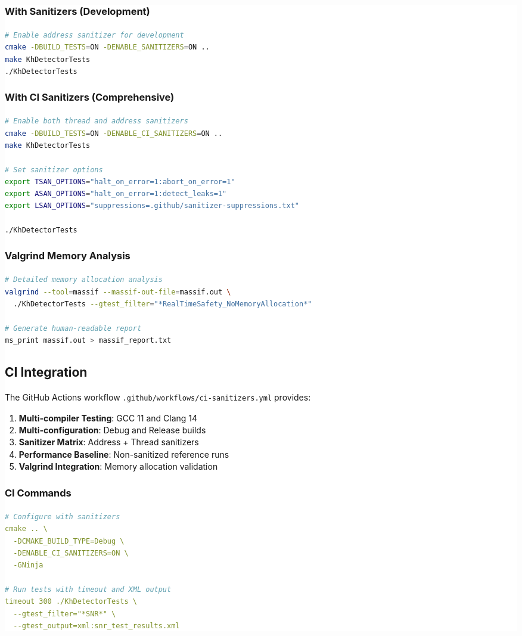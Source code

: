 ### With Sanitizers (Development)

```bash
# Enable address sanitizer for development
cmake -DBUILD_TESTS=ON -DENABLE_SANITIZERS=ON ..
make KhDetectorTests
./KhDetectorTests
```

### With CI Sanitizers (Comprehensive)

```bash
# Enable both thread and address sanitizers
cmake -DBUILD_TESTS=ON -DENABLE_CI_SANITIZERS=ON ..
make KhDetectorTests

# Set sanitizer options
export TSAN_OPTIONS="halt_on_error=1:abort_on_error=1"
export ASAN_OPTIONS="halt_on_error=1:detect_leaks=1"
export LSAN_OPTIONS="suppressions=.github/sanitizer-suppressions.txt"

./KhDetectorTests
```

### Valgrind Memory Analysis

```bash
# Detailed memory allocation analysis
valgrind --tool=massif --massif-out-file=massif.out \
  ./KhDetectorTests --gtest_filter="*RealTimeSafety_NoMemoryAllocation*"

# Generate human-readable report
ms_print massif.out > massif_report.txt
```

## CI Integration

The GitHub Actions workflow `.github/workflows/ci-sanitizers.yml` provides:

1. **Multi-compiler Testing**: GCC 11 and Clang 14
2. **Multi-configuration**: Debug and Release builds
3. **Sanitizer Matrix**: Address + Thread sanitizers
4. **Performance Baseline**: Non-sanitized reference runs
5. **Valgrind Integration**: Memory allocation validation

### CI Commands

```yaml
# Configure with sanitizers
cmake .. \
  -DCMAKE_BUILD_TYPE=Debug \
  -DENABLE_CI_SANITIZERS=ON \
  -GNinja

# Run tests with timeout and XML output
timeout 300 ./KhDetectorTests \
  --gtest_filter="*SNR*" \
  --gtest_output=xml:snr_test_results.xml
```
